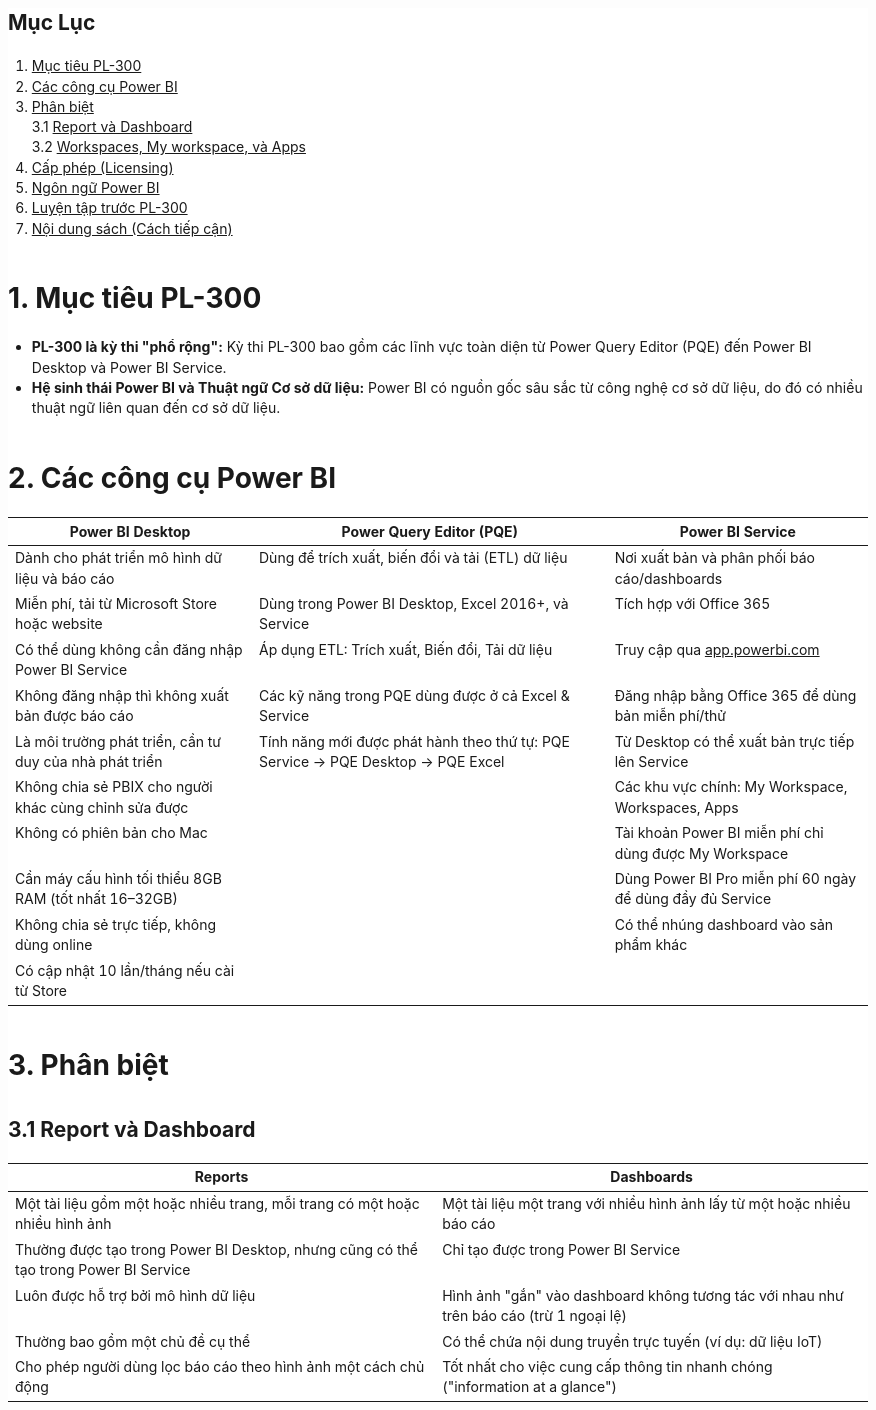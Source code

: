 ## Mục Lục

1. [Mục tiêu PL-300](#1-mục-tiêu-pl-300)
2. [Các công cụ Power BI](#2-các-công-cụ-power-bi)
3. [Phân biệt](#3-phân-biệt)  
   3.1 [Report và Dashboard](#31-report-và-dashboard)  
   3.2 [Workspaces, My workspace, và Apps](#32-workspaces-my-workspace-và-apps)
4. [Cấp phép (Licensing)](#4-cấp-phép-licensing)
5. [Ngôn ngữ Power BI](#5-ngôn-ngữ-power-bi)
6. [Luyện tập trước PL-300](#6-luyện-tập-trước-pl-300)
7. [Nội dung sách (Cách tiếp cận)](#7-nội-dung-sách-cách-tiếp-cận)


# 1. Mục tiêu PL-300
- **PL-300 là kỳ thi "phổ rộng":** Kỳ thi PL-300 bao gồm các lĩnh vực toàn diện từ Power Query Editor (PQE) đến Power BI Desktop và Power BI Service.
- **Hệ sinh thái Power BI và Thuật ngữ Cơ sở dữ liệu:** Power BI có nguồn gốc sâu sắc từ công nghệ cơ sở dữ liệu, do đó có nhiều thuật ngữ liên quan đến cơ sở dữ liệu.

# 2. Các công cụ Power BI
| **Power BI Desktop** | **Power Query Editor (PQE)** | **Power BI Service** |
|----------------------|-------------------------------|-----------------------|
| Dành cho phát triển mô hình dữ liệu và báo cáo | Dùng để trích xuất, biến đổi và tải (ETL) dữ liệu | Nơi xuất bản và phân phối báo cáo/dashboards |
| Miễn phí, tải từ Microsoft Store hoặc website | Dùng trong Power BI Desktop, Excel 2016+, và Service | Tích hợp với Office 365 |
| Có thể dùng không cần đăng nhập Power BI Service | Áp dụng ETL: Trích xuất, Biến đổi, Tải dữ liệu | Truy cập qua [app.powerbi.com](https://app.powerbi.com) |
| Không đăng nhập thì không xuất bản được báo cáo | Các kỹ năng trong PQE dùng được ở cả Excel & Service | Đăng nhập bằng Office 365 để dùng bản miễn phí/thử |
| Là môi trường phát triển, cần tư duy của nhà phát triển | Tính năng mới được phát hành theo thứ tự: PQE Service → PQE Desktop → PQE Excel | Từ Desktop có thể xuất bản trực tiếp lên Service |
| Không chia sẻ PBIX cho người khác cùng chỉnh sửa được |   | Các khu vực chính: My Workspace, Workspaces, Apps |
| Không có phiên bản cho Mac |   | Tài khoản Power BI miễn phí chỉ dùng được My Workspace |
| Cần máy cấu hình tối thiểu 8GB RAM (tốt nhất 16–32GB) |   | Dùng Power BI Pro miễn phí 60 ngày để dùng đầy đủ Service |
| Không chia sẻ trực tiếp, không dùng online |   | Có thể nhúng dashboard vào sản phẩm khác |
| Có cập nhật 10 lần/tháng nếu cài từ Store |   |   |

# 3. Phân biệt
## 3.1 Report và Dashboard
| **Reports**                                                                                      | **Dashboards**                                                                                           |
|--------------------------------------------------------------------------------------------------|----------------------------------------------------------------------------------------------------------|
| Một tài liệu gồm một hoặc nhiều trang, mỗi trang có một hoặc nhiều hình ảnh                    | Một tài liệu một trang với nhiều hình ảnh lấy từ một hoặc nhiều báo cáo                                 |
| Thường được tạo trong Power BI Desktop, nhưng cũng có thể tạo trong Power BI Service           | Chỉ tạo được trong Power BI Service                                                                      |
| Luôn được hỗ trợ bởi mô hình dữ liệu                                                            | Hình ảnh "gắn" vào dashboard không tương tác với nhau như trên báo cáo (trừ 1 ngoại lệ)                  |
| Thường bao gồm một chủ đề cụ thể                                                                 | Có thể chứa nội dung truyền trực tuyến (ví dụ: dữ liệu IoT)                                              |
| Cho phép người dùng lọc báo cáo theo hình ảnh một cách chủ động                                 | Tốt nhất cho việc cung cấp thông tin nhanh chóng ("information at a glance")                            |
